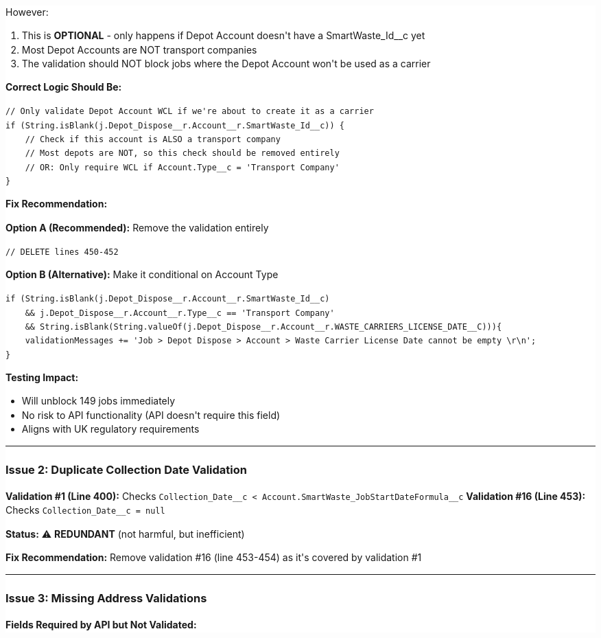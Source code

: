 However:
1. This is **OPTIONAL** - only happens if Depot Account doesn't have a SmartWaste_Id__c yet
2. Most Depot Accounts are NOT transport companies
3. The validation should NOT block jobs where the Depot Account won't be used as a carrier

**Correct Logic Should Be:**

```apex
// Only validate Depot Account WCL if we're about to create it as a carrier
if (String.isBlank(j.Depot_Dispose__r.Account__r.SmartWaste_Id__c)) {
    // Check if this account is ALSO a transport company
    // Most depots are NOT, so this check should be removed entirely
    // OR: Only require WCL if Account.Type__c = 'Transport Company'
}
```

**Fix Recommendation:**

**Option A (Recommended):** Remove the validation entirely
```apex
// DELETE lines 450-452
```

**Option B (Alternative):** Make it conditional on Account Type
```apex
if (String.isBlank(j.Depot_Dispose__r.Account__r.SmartWaste_Id__c)
    && j.Depot_Dispose__r.Account__r.Type__c == 'Transport Company'
    && String.isBlank(String.valueOf(j.Depot_Dispose__r.Account__r.WASTE_CARRIERS_LICENSE_DATE__C))){
    validationMessages += 'Job > Depot Dispose > Account > Waste Carrier License Date cannot be empty \r\n';
}
```

**Testing Impact:**
- Will unblock 149 jobs immediately
- No risk to API functionality (API doesn't require this field)
- Aligns with UK regulatory requirements

---

### Issue 2: Duplicate Collection Date Validation

**Validation #1 (Line 400):** Checks `Collection_Date__c < Account.SmartWaste_JobStartDateFormula__c`
**Validation #16 (Line 453):** Checks `Collection_Date__c = null`

**Status:** ⚠️ **REDUNDANT** (not harmful, but inefficient)

**Fix Recommendation:** Remove validation #16 (line 453-454) as it's covered by validation #1

---

### Issue 3: Missing Address Validations

**Fields Required by API but Not Validated:**
